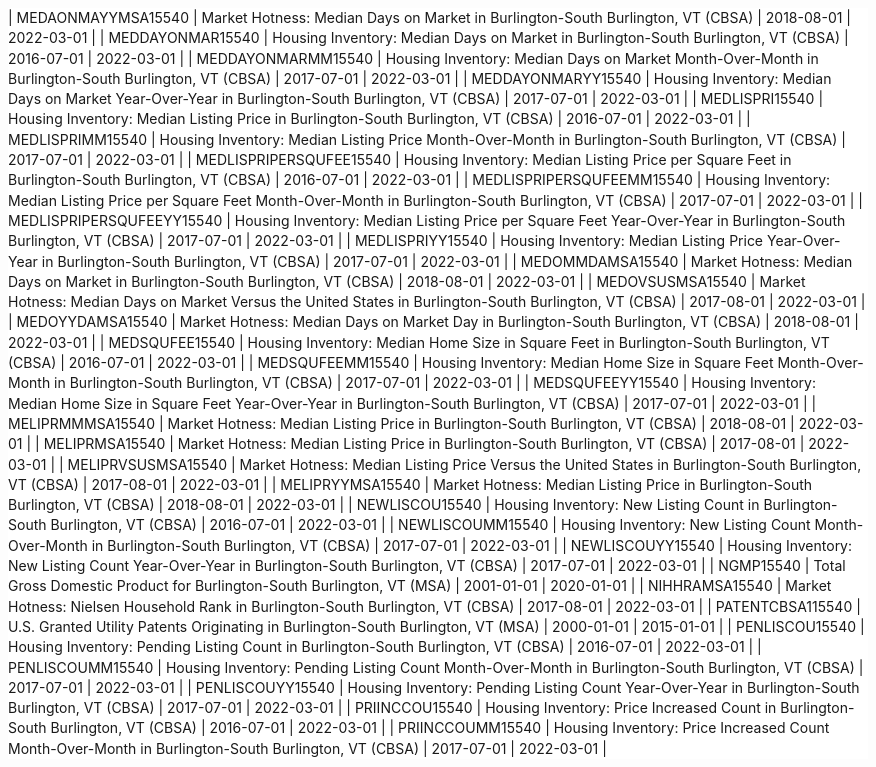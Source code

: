 | MEDAONMAYYMSA15540        | Market Hotness: Median Days on Market in Burlington-South Burlington, VT (CBSA)                                    | 2018-08-01          | 2022-03-01        |
| MEDDAYONMAR15540          | Housing Inventory: Median Days on Market in Burlington-South Burlington, VT (CBSA)                                 | 2016-07-01          | 2022-03-01        |
| MEDDAYONMARMM15540        | Housing Inventory: Median Days on Market Month-Over-Month in Burlington-South Burlington, VT (CBSA)                | 2017-07-01          | 2022-03-01        |
| MEDDAYONMARYY15540        | Housing Inventory: Median Days on Market Year-Over-Year in Burlington-South Burlington, VT (CBSA)                  | 2017-07-01          | 2022-03-01        |
| MEDLISPRI15540            | Housing Inventory: Median Listing Price in Burlington-South Burlington, VT (CBSA)                                  | 2016-07-01          | 2022-03-01        |
| MEDLISPRIMM15540          | Housing Inventory: Median Listing Price Month-Over-Month in Burlington-South Burlington, VT (CBSA)                 | 2017-07-01          | 2022-03-01        |
| MEDLISPRIPERSQUFEE15540   | Housing Inventory: Median Listing Price per Square Feet in Burlington-South Burlington, VT (CBSA)                  | 2016-07-01          | 2022-03-01        |
| MEDLISPRIPERSQUFEEMM15540 | Housing Inventory: Median Listing Price per Square Feet Month-Over-Month in Burlington-South Burlington, VT (CBSA) | 2017-07-01          | 2022-03-01        |
| MEDLISPRIPERSQUFEEYY15540 | Housing Inventory: Median Listing Price per Square Feet Year-Over-Year in Burlington-South Burlington, VT (CBSA)   | 2017-07-01          | 2022-03-01        |
| MEDLISPRIYY15540          | Housing Inventory: Median Listing Price Year-Over-Year in Burlington-South Burlington, VT (CBSA)                   | 2017-07-01          | 2022-03-01        |
| MEDOMMDAMSA15540          | Market Hotness: Median Days on Market in Burlington-South Burlington, VT (CBSA)                                    | 2018-08-01          | 2022-03-01        |
| MEDOVSUSMSA15540          | Market Hotness: Median Days on Market Versus the United States in Burlington-South Burlington, VT (CBSA)           | 2017-08-01          | 2022-03-01        |
| MEDOYYDAMSA15540          | Market Hotness: Median Days on Market Day in Burlington-South Burlington, VT (CBSA)                                | 2018-08-01          | 2022-03-01        |
| MEDSQUFEE15540            | Housing Inventory: Median Home Size in Square Feet in Burlington-South Burlington, VT (CBSA)                       | 2016-07-01          | 2022-03-01        |
| MEDSQUFEEMM15540          | Housing Inventory: Median Home Size in Square Feet Month-Over-Month in Burlington-South Burlington, VT (CBSA)      | 2017-07-01          | 2022-03-01        |
| MEDSQUFEEYY15540          | Housing Inventory: Median Home Size in Square Feet Year-Over-Year in Burlington-South Burlington, VT (CBSA)        | 2017-07-01          | 2022-03-01        |
| MELIPRMMMSA15540          | Market Hotness: Median Listing Price in Burlington-South Burlington, VT (CBSA)                                     | 2018-08-01          | 2022-03-01        |
| MELIPRMSA15540            | Market Hotness: Median Listing Price in Burlington-South Burlington, VT (CBSA)                                     | 2017-08-01          | 2022-03-01        |
| MELIPRVSUSMSA15540        | Market Hotness: Median Listing Price Versus the United States in Burlington-South Burlington, VT (CBSA)            | 2017-08-01          | 2022-03-01        |
| MELIPRYYMSA15540          | Market Hotness: Median Listing Price in Burlington-South Burlington, VT (CBSA)                                     | 2018-08-01          | 2022-03-01        |
| NEWLISCOU15540            | Housing Inventory: New Listing Count in Burlington-South Burlington, VT (CBSA)                                     | 2016-07-01          | 2022-03-01        |
| NEWLISCOUMM15540          | Housing Inventory: New Listing Count Month-Over-Month in Burlington-South Burlington, VT (CBSA)                    | 2017-07-01          | 2022-03-01        |
| NEWLISCOUYY15540          | Housing Inventory: New Listing Count Year-Over-Year in Burlington-South Burlington, VT (CBSA)                      | 2017-07-01          | 2022-03-01        |
| NGMP15540                 | Total Gross Domestic Product for Burlington-South Burlington, VT (MSA)                                             | 2001-01-01          | 2020-01-01        |
| NIHHRAMSA15540            | Market Hotness: Nielsen Household Rank in Burlington-South Burlington, VT (CBSA)                                   | 2017-08-01          | 2022-03-01        |
| PATENTCBSA115540          | U.S. Granted Utility Patents Originating in Burlington-South Burlington, VT (MSA)                                  | 2000-01-01          | 2015-01-01        |
| PENLISCOU15540            | Housing Inventory: Pending Listing Count in Burlington-South Burlington, VT (CBSA)                                 | 2016-07-01          | 2022-03-01        |
| PENLISCOUMM15540          | Housing Inventory: Pending Listing Count Month-Over-Month in Burlington-South Burlington, VT (CBSA)                | 2017-07-01          | 2022-03-01        |
| PENLISCOUYY15540          | Housing Inventory: Pending Listing Count Year-Over-Year in Burlington-South Burlington, VT (CBSA)                  | 2017-07-01          | 2022-03-01        |
| PRIINCCOU15540            | Housing Inventory: Price Increased Count in Burlington-South Burlington, VT (CBSA)                                 | 2016-07-01          | 2022-03-01        |
| PRIINCCOUMM15540          | Housing Inventory: Price Increased Count Month-Over-Month in Burlington-South Burlington, VT (CBSA)                | 2017-07-01          | 2022-03-01        |